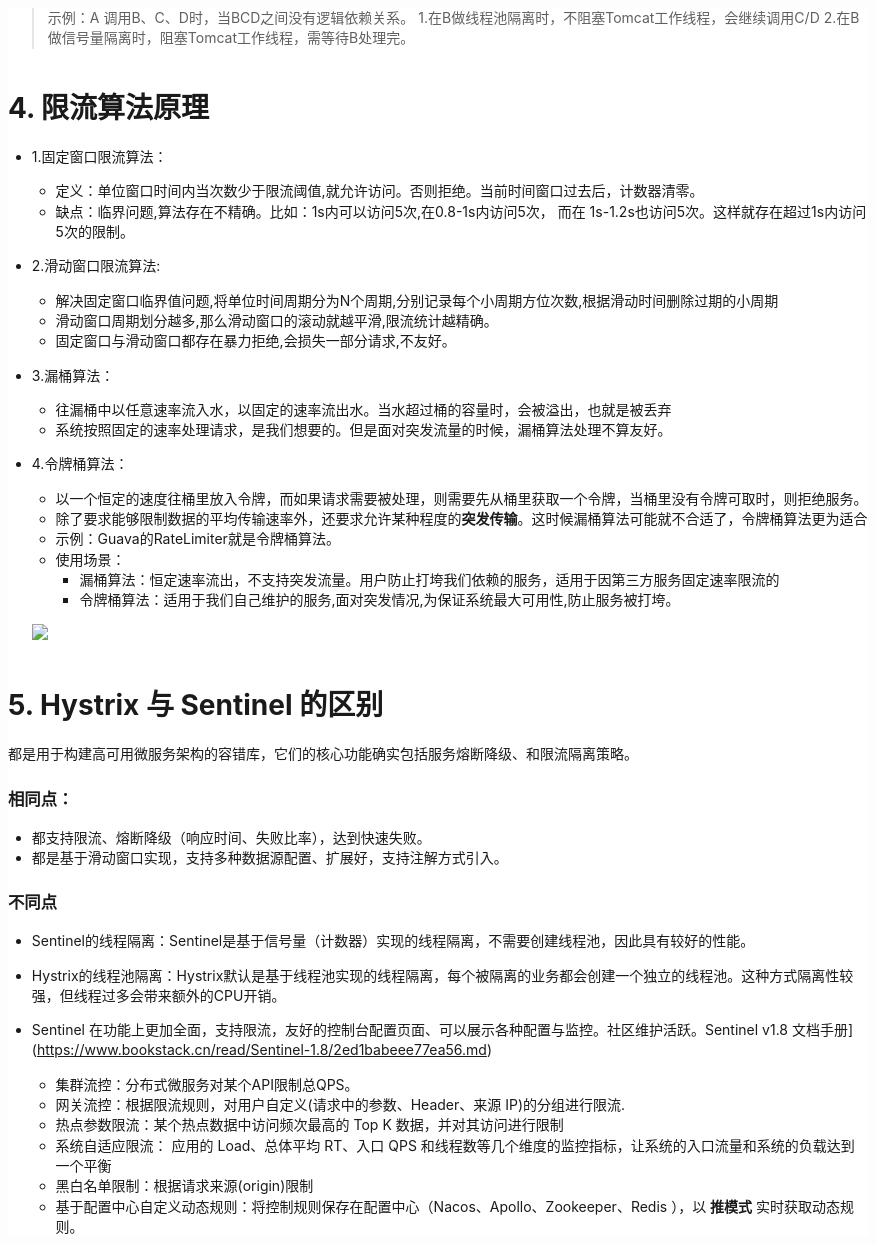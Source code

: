 > 示例：A 调用B、C、D时，当BCD之间没有逻辑依赖关系。
> 1.在B做线程池隔离时，不阻塞Tomcat工作线程，会继续调用C/D
> 2.在B做信号量隔离时，阻塞Tomcat工作线程，需等待B处理完。


# 4. 限流算法原理

+ 1.固定窗口限流算法：

	- 定义：单位窗口时间内当次数少于限流阈值,就允许访问。否则拒绝。当前时间窗口过去后，计数器清零。
	- 缺点：临界问题,算法存在不精确。比如：1s内可以访问5次,在0.8-1s内访问5次， 而在 1s-1.2s也访问5次。这样就存在超过1s内访问5次的限制。

+ 2.滑动窗口限流算法:

	- 解决固定窗口临界值问题,将单位时间周期分为N个周期,分别记录每个小周期方位次数,根据滑动时间删除过期的小周期
	- 滑动窗口周期划分越多,那么滑动窗口的滚动就越平滑,限流统计越精确。
	- 固定窗口与滑动窗口都存在暴力拒绝,会损失一部分请求,不友好。

+ 3.漏桶算法：

	- 往漏桶中以任意速率流入水，以固定的速率流出水。当水超过桶的容量时，会被溢出，也就是被丢弃
	- 系统按照固定的速率处理请求，是我们想要的。但是面对突发流量的时候，漏桶算法处理不算友好。

+ 4.令牌桶算法：

	- 以一个恒定的速度往桶里放入令牌，而如果请求需要被处理，则需要先从桶里获取一个令牌，当桶里没有令牌可取时，则拒绝服务。
	- 除了要求能够限制数据的平均传输速率外，还要求允许某种程度的**突发传输**。这时候漏桶算法可能就不合适了，令牌桶算法更为适合
	- 示例：Guava的RateLimiter就是令牌桶算法。
	- 使用场景：
		- 漏桶算法：恒定速率流出，不支持突发流量。用户防止打垮我们依赖的服务，适用于因第三方服务固定速率限流的
		- 令牌桶算法：适用于我们自己维护的服务,面对突发情况,为保证系统最大可用性,防止服务被打垮。

  ![](https://img2020.cnblogs.com/blog/1694759/202108/1694759-20210823173621224-1814502732.png)


# 5. Hystrix 与 Sentinel 的区别

都是用于构建高可用微服务架构的容错库，它们的核心功能确实包括服务熔断降级、和限流隔离策略。

### 相同点：

- 都支持限流、熔断降级（响应时间、失败比率），达到快速失败。
- 都是基于滑动窗口实现，支持多种数据源配置、扩展好，支持注解方式引入。

### 不同点
- Sentinel的线程隔离：‌Sentinel是基于信号量（‌计数器）‌实现的线程隔离，‌不需要创建线程池，‌因此具有较好的性能。‌
- Hystrix的线程池隔离：‌Hystrix默认是基于线程池实现的线程隔离，‌每个被隔离的业务都会创建一个独立的线程池。‌这种方式隔离性较强，‌但线程过多会带来额外的CPU开销。

- Sentinel 在功能上更加全面，支持限流，友好的控制台配置页面、可以展示各种配置与监控。社区维护活跃。Sentinel v1.8 文档手册](https://www.bookstack.cn/read/Sentinel-1.8/2ed1babeee77ea56.md)

	- 集群流控：分布式微服务对某个API限制总QPS。
	- 网关流控：根据限流规则，对用户自定义(请求中的参数、Header、来源 IP)的分组进行限流.
	- 热点参数限流：某个热点数据中访问频次最高的 Top K 数据，并对其访问进行限制
	- 系统自适应限流： 应用的 Load、总体平均 RT、入口 QPS 和线程数等几个维度的监控指标，让系统的入口流量和系统的负载达到一个平衡
	- 黑白名单限制：根据请求来源(origin)限制
	- 基于配置中心自定义动态规则：将控制规则保存在配置中心（Nacos、Apollo、Zookeeper、Redis ），以 **推模式** 实时获取动态规则。
